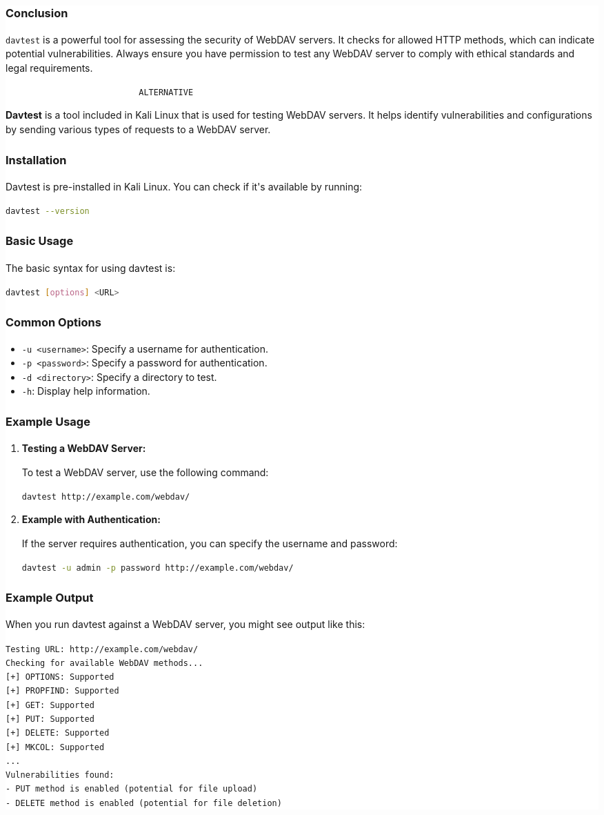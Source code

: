 ### Conclusion

`davtest` is a powerful tool for assessing the security of WebDAV servers. It checks for allowed HTTP methods, which can indicate potential vulnerabilities. Always ensure you have permission to test any WebDAV server to comply with ethical standards and legal requirements.



                               ALTERNATIVE
**Davtest** is a tool included in Kali Linux that is used for testing WebDAV servers. It helps identify vulnerabilities and configurations by sending various types of requests to a WebDAV server.

### Installation

Davtest is pre-installed in Kali Linux. You can check if it's available by running:

```bash
davtest --version
```

### Basic Usage

The basic syntax for using davtest is:

```bash
davtest [options] <URL>
```

### Common Options

- `-u <username>`: Specify a username for authentication.
- `-p <password>`: Specify a password for authentication.
- `-d <directory>`: Specify a directory to test.
- `-h`: Display help information.

### Example Usage

1. **Testing a WebDAV Server:**

   To test a WebDAV server, use the following command:

   ```bash
   davtest http://example.com/webdav/
   ```

2. **Example with Authentication:**

   If the server requires authentication, you can specify the username and password:

   ```bash
   davtest -u admin -p password http://example.com/webdav/
   ```

### Example Output

When you run davtest against a WebDAV server, you might see output like this:

```
Testing URL: http://example.com/webdav/
Checking for available WebDAV methods...
[+] OPTIONS: Supported
[+] PROPFIND: Supported
[+] GET: Supported
[+] PUT: Supported
[+] DELETE: Supported
[+] MKCOL: Supported
...
Vulnerabilities found:
- PUT method is enabled (potential for file upload)
- DELETE method is enabled (potential for file deletion)
```
